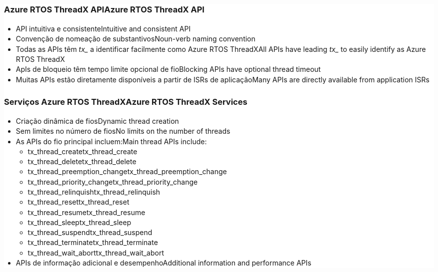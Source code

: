 ### <a name="azure-rtos-threadx-api"></a><span data-ttu-id="2f826-110">Azure RTOS ThreadX API</span><span class="sxs-lookup"><span data-stu-id="2f826-110">Azure RTOS ThreadX API</span></span>

* <span data-ttu-id="2f826-111">API intuitiva e consistente</span><span class="sxs-lookup"><span data-stu-id="2f826-111">Intuitive and consistent API</span></span>
* <span data-ttu-id="2f826-112">Convenção de nomeação de substantivos</span><span class="sxs-lookup"><span data-stu-id="2f826-112">Noun-verb naming convention</span></span>
* <span data-ttu-id="2f826-113">Todas as APIs têm *tx_* a identificar facilmente como Azure RTOS ThreadX</span><span class="sxs-lookup"><span data-stu-id="2f826-113">All APIs have leading *tx_* to easily identify as Azure RTOS ThreadX</span></span>
* <span data-ttu-id="2f826-114">ApIs de bloqueio têm tempo limite opcional de fio</span><span class="sxs-lookup"><span data-stu-id="2f826-114">Blocking APIs have optional thread timeout</span></span>
* <span data-ttu-id="2f826-115">Muitas APIs estão diretamente disponíveis a partir de ISRs de aplicação</span><span class="sxs-lookup"><span data-stu-id="2f826-115">Many APIs are directly available from application ISRs</span></span>

### <a name="azure-rtos-threadx-services"></a><span data-ttu-id="2f826-116">Serviços Azure RTOS ThreadX</span><span class="sxs-lookup"><span data-stu-id="2f826-116">Azure RTOS ThreadX Services</span></span>

* <span data-ttu-id="2f826-117">Criação dinâmica de fios</span><span class="sxs-lookup"><span data-stu-id="2f826-117">Dynamic thread creation</span></span>
* <span data-ttu-id="2f826-118">Sem limites no número de fios</span><span class="sxs-lookup"><span data-stu-id="2f826-118">No limits on the number of threads</span></span>
* <span data-ttu-id="2f826-119">As APIs do fio principal incluem:</span><span class="sxs-lookup"><span data-stu-id="2f826-119">Main thread APIs include:</span></span>
  * <span data-ttu-id="2f826-120">tx_thread_create</span><span class="sxs-lookup"><span data-stu-id="2f826-120">tx_thread_create</span></span>
  * <span data-ttu-id="2f826-121">tx_thread_delete</span><span class="sxs-lookup"><span data-stu-id="2f826-121">tx_thread_delete</span></span>
  * <span data-ttu-id="2f826-122">tx_thread_preemption_change</span><span class="sxs-lookup"><span data-stu-id="2f826-122">tx_thread_preemption_change</span></span>
  * <span data-ttu-id="2f826-123">tx_thread_priority_change</span><span class="sxs-lookup"><span data-stu-id="2f826-123">tx_thread_priority_change</span></span>
  * <span data-ttu-id="2f826-124">tx_thread_relinquish</span><span class="sxs-lookup"><span data-stu-id="2f826-124">tx_thread_relinquish</span></span>
  * <span data-ttu-id="2f826-125">tx_thread_reset</span><span class="sxs-lookup"><span data-stu-id="2f826-125">tx_thread_reset</span></span>
  * <span data-ttu-id="2f826-126">tx_thread_resume</span><span class="sxs-lookup"><span data-stu-id="2f826-126">tx_thread_resume</span></span>
  * <span data-ttu-id="2f826-127">tx_thread_sleep</span><span class="sxs-lookup"><span data-stu-id="2f826-127">tx_thread_sleep</span></span>
  * <span data-ttu-id="2f826-128">tx_thread_suspend</span><span class="sxs-lookup"><span data-stu-id="2f826-128">tx_thread_suspend</span></span>
  * <span data-ttu-id="2f826-129">tx_thread_terminate</span><span class="sxs-lookup"><span data-stu-id="2f826-129">tx_thread_terminate</span></span>
  * <span data-ttu-id="2f826-130">tx_thread_wait_abort</span><span class="sxs-lookup"><span data-stu-id="2f826-130">tx_thread_wait_abort</span></span>
* <span data-ttu-id="2f826-131">APIs de informação adicional e desempenho</span><span class="sxs-lookup"><span data-stu-id="2f826-131">Additional information and performance APIs</span></span>
